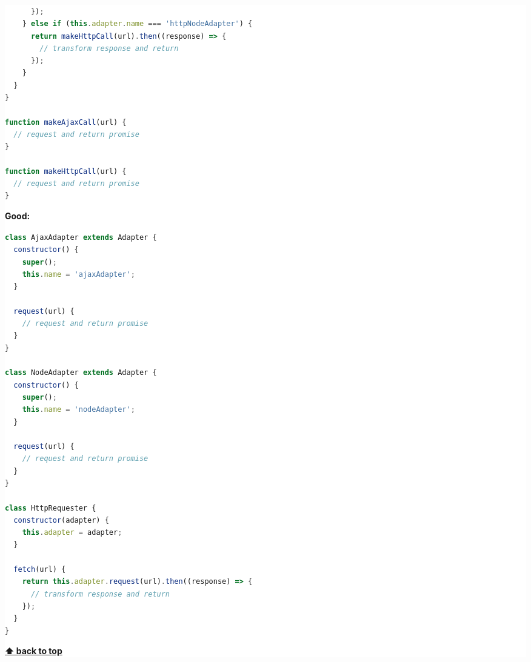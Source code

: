 ```javascript
      });
    } else if (this.adapter.name === 'httpNodeAdapter') {
      return makeHttpCall(url).then((response) => {
        // transform response and return
      });
    }
  }
}

function makeAjaxCall(url) {
  // request and return promise
}

function makeHttpCall(url) {
  // request and return promise
}
```

**Good:**
```javascript
class AjaxAdapter extends Adapter {
  constructor() {
    super();
    this.name = 'ajaxAdapter';
  }

  request(url) {
    // request and return promise
  }
}

class NodeAdapter extends Adapter {
  constructor() {
    super();
    this.name = 'nodeAdapter';
  }

  request(url) {
    // request and return promise
  }
}

class HttpRequester {
  constructor(adapter) {
    this.adapter = adapter;
  }

  fetch(url) {
    return this.adapter.request(url).then((response) => {
      // transform response and return
    });
  }
}
```
**[⬆ back to top](#table-of-contents)**
